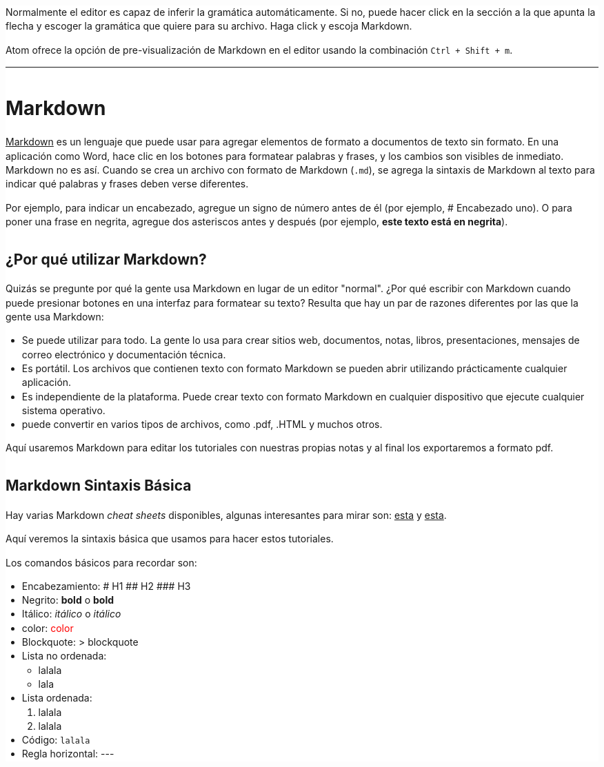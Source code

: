 Normalmente el editor es capaz de inferir la gramática automáticamente.
Si no, puede hacer click en la sección a la que apunta la flecha y
escoger la gramática que quiere para su archivo. Haga click y escoja
Markdown.

Atom ofrece la opción de pre-visualización de Markdown en el editor
usando la combinación `Ctrl + Shift + m`.

---

# Markdown <a name = "markdown"></a>

[Markdown](https://www.markdownguide.org/getting-started/) es un lenguaje que
puede usar para agregar elementos de formato a documentos de texto sin formato.
En una aplicación como Word, hace clic en los botones para formatear palabras y
frases, y los cambios son visibles de inmediato. Markdown no es así. Cuando se
crea un archivo con formato de Markdown (`.md`), se agrega la sintaxis de
Markdown al texto para indicar qué palabras y frases deben verse diferentes.

Por ejemplo, para indicar un encabezado, agregue un signo de número antes de él
(por ejemplo, # Encabezado uno). O para poner una frase en negrita, agregue dos
asteriscos antes y después (por ejemplo, **este texto está en negrita**).

## ¿Por qué utilizar Markdown? <a name = "porque_markdown"></a>

Quizás se pregunte por qué la gente usa Markdown en lugar de un editor "normal".
¿Por qué escribir con Markdown cuando puede presionar botones en una interfaz
para formatear su texto? Resulta que hay un par de razones diferentes por las
que la gente usa Markdown:
- Se puede utilizar para todo. La gente lo usa para crear sitios web,
  documentos, notas, libros, presentaciones, mensajes de correo electrónico y
  documentación técnica.
- Es portátil. Los archivos que contienen texto con formato Markdown se pueden
  abrir utilizando prácticamente cualquier aplicación.
- Es independiente de la plataforma. Puede crear texto con formato Markdown en
  cualquier dispositivo que ejecute cualquier sistema operativo.
- puede convertir en varios tipos de archivos, como .pdf, .HTML y muchos otros.

Aquí usaremos Markdown para editar los tutoriales con nuestras propias notas y
al final los exportaremos a formato pdf.

## Markdown Sintaxis Básica <a name = "markdown_syntax"></a>

Hay varias Markdown *cheat sheets* disponibles, algunas interesantes para mirar son: [esta](https://www.markdownguide.org/cheat-sheet/) y [esta](https://guides.github.com/pdfs/markdown-cheatsheet-online.pdf).  

Aquí veremos la sintaxis básica que usamos para hacer estos tutoriales.

Los comandos básicos para recordar son:  
- Encabezamiento: # H1 ## H2 ### H3
- Negrito: **bold** o __bold__
- Itálico: *itálico* o _itálico_
- color: <span style="color:red">color</spam>
- Blockquote: > blockquote  
- Lista no ordenada:
  - lalala
  - lala
- Lista ordenada:
  1. lalala
  2. lalala
- Código: `lalala`
- Regla horizontal: ---